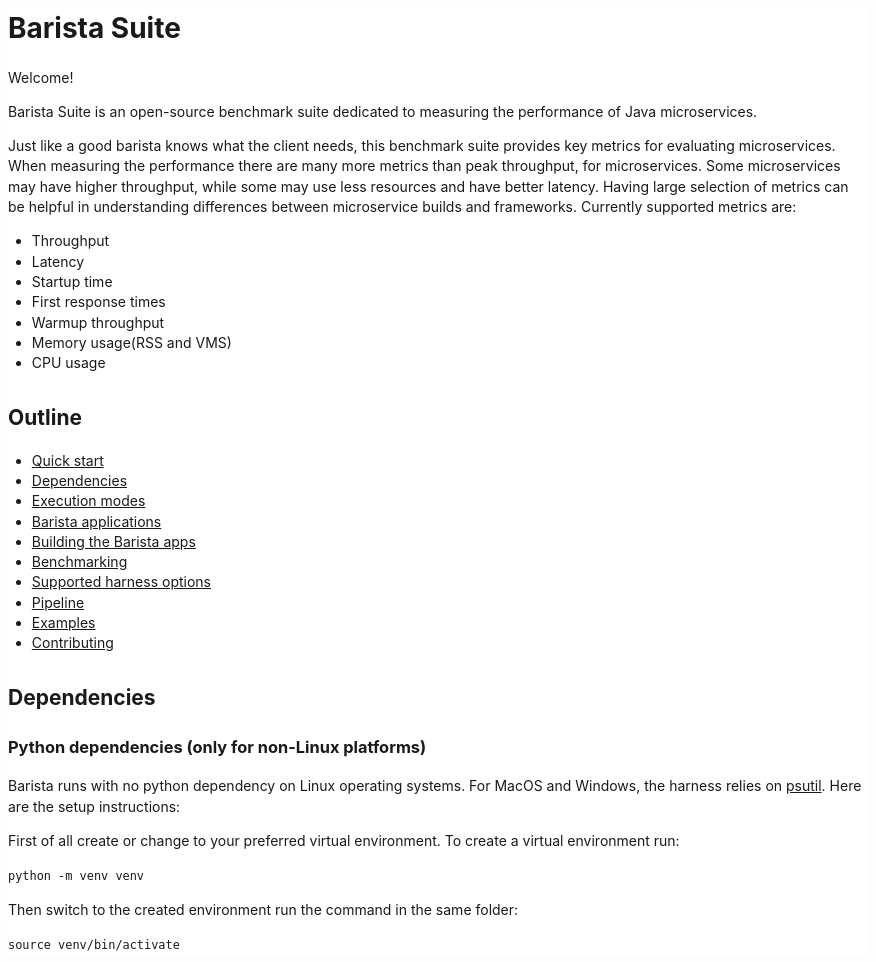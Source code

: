 # Barista Suite

Welcome!

Barista Suite is an open-source benchmark suite dedicated to measuring the performance of Java microservices.


Just like a good barista knows what the client needs, this benchmark suite provides key metrics for evaluating microservices. 
When measuring the performance there are many more metrics than peak throughput, for microservices. 
Some microservices may have higher throughput, while some may use less resources and have better latency. 
Having large selection of metrics can be helpful in understanding differences between microservice builds and frameworks. Currently supported metrics are:

- Throughput
- Latency
- Startup time
- First response times
- Warmup throughput
- Memory usage(RSS and VMS)
- CPU usage

## Outline

- [Quick start](#quick-start)
- [Dependencies](#dependencies)
- [Execution modes](#execution-modes)
- [Barista applications](#barista-applications)
- [Building the Barista apps](#building-the-barista-apps)
- [Benchmarking](#benchmarking)
- [Supported harness options](#supported-harness-options)
- [Pipeline](#pipeline)
- [Examples](#example-configurations)
- [Contributing](#contributing)

## Dependencies

### Python dependencies (only for non-Linux platforms)

Barista runs with no python dependency on Linux operating systems. For MacOS and Windows, the harness relies on [psutil](https://pypi.org/project/psutil/). Here are the setup instructions:

First of all create or change to your preferred virtual environment.
To create a virtual environment run:
```console
python -m venv venv
```

Then switch to the created environment run the command in the same folder:
```console
source venv/bin/activate
```
